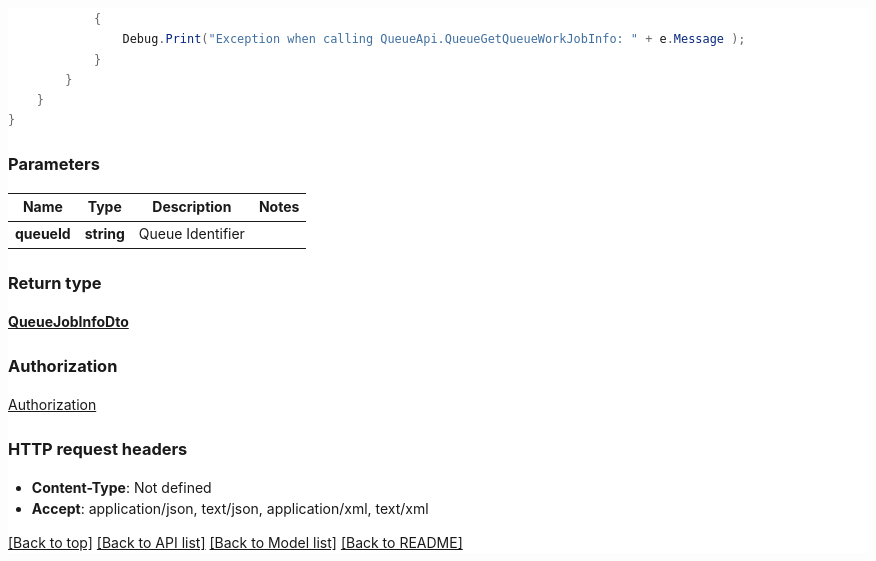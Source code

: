 ```csharp
            {
                Debug.Print("Exception when calling QueueApi.QueueGetQueueWorkJobInfo: " + e.Message );
            }
        }
    }
}
```

### Parameters

Name | Type | Description  | Notes
------------- | ------------- | ------------- | -------------
 **queueId** | **string**| Queue Identifier | 

### Return type

[**QueueJobInfoDto**](QueueJobInfoDto.md)

### Authorization

[Authorization](../README.md#Authorization)

### HTTP request headers

 - **Content-Type**: Not defined
 - **Accept**: application/json, text/json, application/xml, text/xml

[[Back to top]](#) [[Back to API list]](../README.md#documentation-for-api-endpoints) [[Back to Model list]](../README.md#documentation-for-models) [[Back to README]](../README.md)


